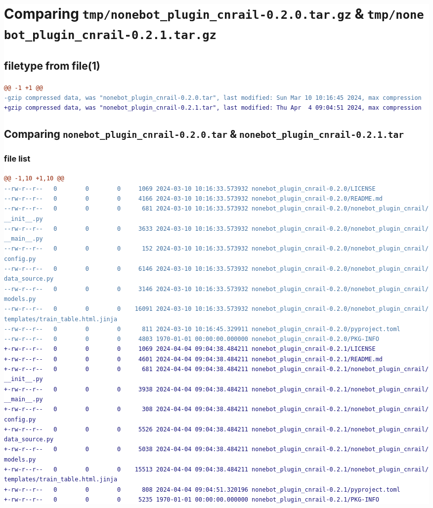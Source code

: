 # Comparing `tmp/nonebot_plugin_cnrail-0.2.0.tar.gz` & `tmp/nonebot_plugin_cnrail-0.2.1.tar.gz`

## filetype from file(1)

```diff
@@ -1 +1 @@
-gzip compressed data, was "nonebot_plugin_cnrail-0.2.0.tar", last modified: Sun Mar 10 10:16:45 2024, max compression
+gzip compressed data, was "nonebot_plugin_cnrail-0.2.1.tar", last modified: Thu Apr  4 09:04:51 2024, max compression
```

## Comparing `nonebot_plugin_cnrail-0.2.0.tar` & `nonebot_plugin_cnrail-0.2.1.tar`

### file list

```diff
@@ -1,10 +1,10 @@
--rw-r--r--   0        0        0     1069 2024-03-10 10:16:33.573932 nonebot_plugin_cnrail-0.2.0/LICENSE
--rw-r--r--   0        0        0     4166 2024-03-10 10:16:33.573932 nonebot_plugin_cnrail-0.2.0/README.md
--rw-r--r--   0        0        0      681 2024-03-10 10:16:33.573932 nonebot_plugin_cnrail-0.2.0/nonebot_plugin_cnrail/__init__.py
--rw-r--r--   0        0        0     3633 2024-03-10 10:16:33.573932 nonebot_plugin_cnrail-0.2.0/nonebot_plugin_cnrail/__main__.py
--rw-r--r--   0        0        0      152 2024-03-10 10:16:33.573932 nonebot_plugin_cnrail-0.2.0/nonebot_plugin_cnrail/config.py
--rw-r--r--   0        0        0     6146 2024-03-10 10:16:33.573932 nonebot_plugin_cnrail-0.2.0/nonebot_plugin_cnrail/data_source.py
--rw-r--r--   0        0        0     3146 2024-03-10 10:16:33.573932 nonebot_plugin_cnrail-0.2.0/nonebot_plugin_cnrail/models.py
--rw-r--r--   0        0        0    16091 2024-03-10 10:16:33.573932 nonebot_plugin_cnrail-0.2.0/nonebot_plugin_cnrail/templates/train_table.html.jinja
--rw-r--r--   0        0        0      811 2024-03-10 10:16:45.329911 nonebot_plugin_cnrail-0.2.0/pyproject.toml
--rw-r--r--   0        0        0     4803 1970-01-01 00:00:00.000000 nonebot_plugin_cnrail-0.2.0/PKG-INFO
+-rw-r--r--   0        0        0     1069 2024-04-04 09:04:38.484211 nonebot_plugin_cnrail-0.2.1/LICENSE
+-rw-r--r--   0        0        0     4601 2024-04-04 09:04:38.484211 nonebot_plugin_cnrail-0.2.1/README.md
+-rw-r--r--   0        0        0      681 2024-04-04 09:04:38.484211 nonebot_plugin_cnrail-0.2.1/nonebot_plugin_cnrail/__init__.py
+-rw-r--r--   0        0        0     3938 2024-04-04 09:04:38.484211 nonebot_plugin_cnrail-0.2.1/nonebot_plugin_cnrail/__main__.py
+-rw-r--r--   0        0        0      308 2024-04-04 09:04:38.484211 nonebot_plugin_cnrail-0.2.1/nonebot_plugin_cnrail/config.py
+-rw-r--r--   0        0        0     5526 2024-04-04 09:04:38.484211 nonebot_plugin_cnrail-0.2.1/nonebot_plugin_cnrail/data_source.py
+-rw-r--r--   0        0        0     5038 2024-04-04 09:04:38.484211 nonebot_plugin_cnrail-0.2.1/nonebot_plugin_cnrail/models.py
+-rw-r--r--   0        0        0    15513 2024-04-04 09:04:38.484211 nonebot_plugin_cnrail-0.2.1/nonebot_plugin_cnrail/templates/train_table.html.jinja
+-rw-r--r--   0        0        0      808 2024-04-04 09:04:51.320196 nonebot_plugin_cnrail-0.2.1/pyproject.toml
+-rw-r--r--   0        0        0     5235 1970-01-01 00:00:00.000000 nonebot_plugin_cnrail-0.2.1/PKG-INFO
```

